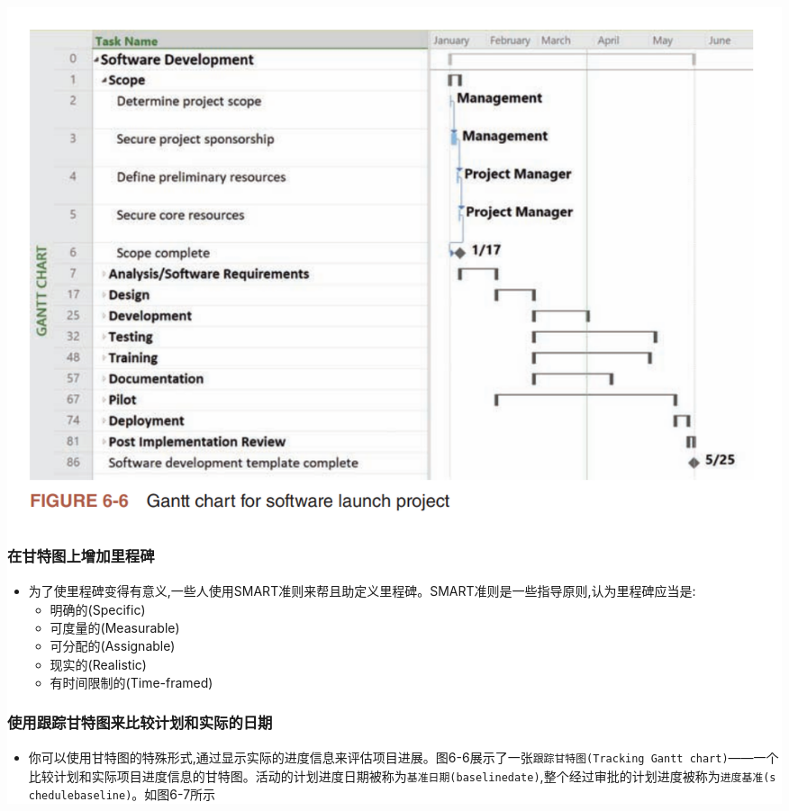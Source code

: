 ![Figure 6-6 Gantt chart for software launch project](images/第6章项目进度管理/image-4.png)

### 在甘特图上增加里程碑

- 为了使里程碑变得有意义,一些人使用SMART准则来帮且助定义里程碑。SMART准则是一些指导原则,认为里程碑应当是:
  - 明确的(Specific)
  - 可度量的(Measurable)
  - 可分配的(Assignable)
  - 现实的(Realistic)
  - 有时间限制的(Time-framed)

### 使用跟踪甘特图来比较计划和实际的日期

- 你可以使用甘特图的特殊形式,通过显示实际的进度信息来评估项目进展。图6-6展示了一张`跟踪甘特图(Tracking Gantt chart)`——一个比较计划和实际项目进度信息的甘特图。活动的计划进度日期被称为`基准日期(baselinedate)`,整个经过审批的计划进度被称为`进度基准(schedulebaseline)`。如图6-7所示
